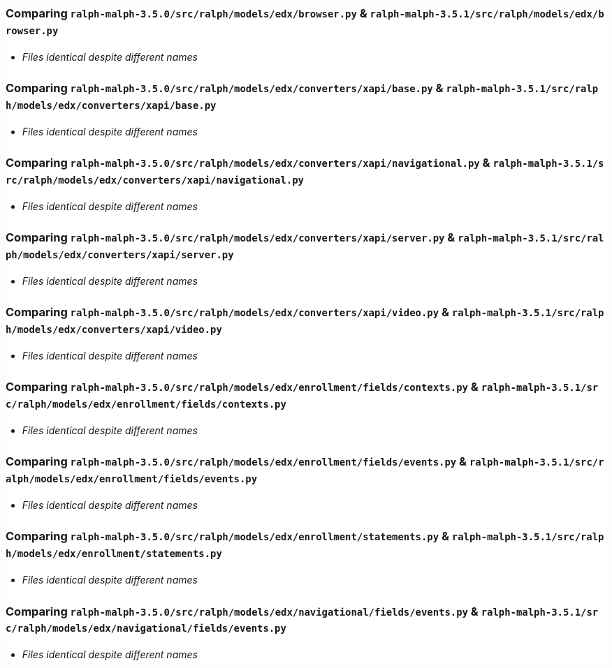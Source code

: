### Comparing `ralph-malph-3.5.0/src/ralph/models/edx/browser.py` & `ralph-malph-3.5.1/src/ralph/models/edx/browser.py`

 * *Files identical despite different names*

### Comparing `ralph-malph-3.5.0/src/ralph/models/edx/converters/xapi/base.py` & `ralph-malph-3.5.1/src/ralph/models/edx/converters/xapi/base.py`

 * *Files identical despite different names*

### Comparing `ralph-malph-3.5.0/src/ralph/models/edx/converters/xapi/navigational.py` & `ralph-malph-3.5.1/src/ralph/models/edx/converters/xapi/navigational.py`

 * *Files identical despite different names*

### Comparing `ralph-malph-3.5.0/src/ralph/models/edx/converters/xapi/server.py` & `ralph-malph-3.5.1/src/ralph/models/edx/converters/xapi/server.py`

 * *Files identical despite different names*

### Comparing `ralph-malph-3.5.0/src/ralph/models/edx/converters/xapi/video.py` & `ralph-malph-3.5.1/src/ralph/models/edx/converters/xapi/video.py`

 * *Files identical despite different names*

### Comparing `ralph-malph-3.5.0/src/ralph/models/edx/enrollment/fields/contexts.py` & `ralph-malph-3.5.1/src/ralph/models/edx/enrollment/fields/contexts.py`

 * *Files identical despite different names*

### Comparing `ralph-malph-3.5.0/src/ralph/models/edx/enrollment/fields/events.py` & `ralph-malph-3.5.1/src/ralph/models/edx/enrollment/fields/events.py`

 * *Files identical despite different names*

### Comparing `ralph-malph-3.5.0/src/ralph/models/edx/enrollment/statements.py` & `ralph-malph-3.5.1/src/ralph/models/edx/enrollment/statements.py`

 * *Files identical despite different names*

### Comparing `ralph-malph-3.5.0/src/ralph/models/edx/navigational/fields/events.py` & `ralph-malph-3.5.1/src/ralph/models/edx/navigational/fields/events.py`

 * *Files identical despite different names*
